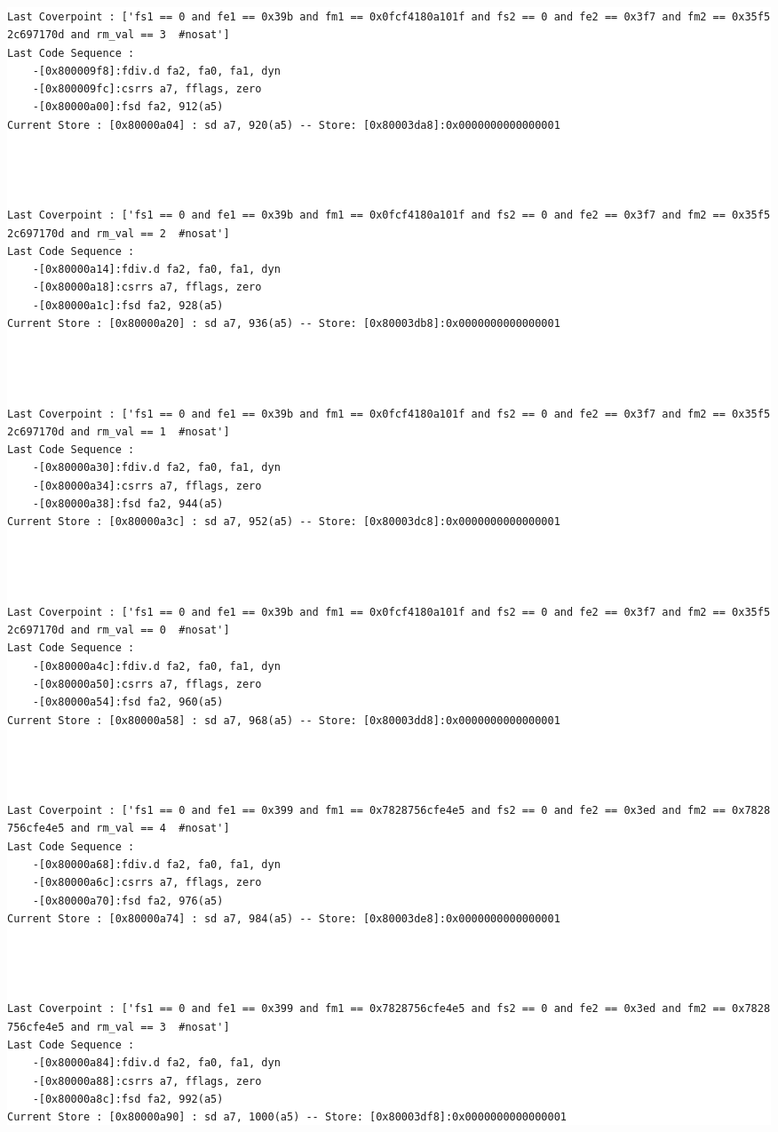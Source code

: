 ```
Last Coverpoint : ['fs1 == 0 and fe1 == 0x39b and fm1 == 0x0fcf4180a101f and fs2 == 0 and fe2 == 0x3f7 and fm2 == 0x35f52c697170d and rm_val == 3  #nosat']
Last Code Sequence : 
	-[0x800009f8]:fdiv.d fa2, fa0, fa1, dyn
	-[0x800009fc]:csrrs a7, fflags, zero
	-[0x80000a00]:fsd fa2, 912(a5)
Current Store : [0x80000a04] : sd a7, 920(a5) -- Store: [0x80003da8]:0x0000000000000001




Last Coverpoint : ['fs1 == 0 and fe1 == 0x39b and fm1 == 0x0fcf4180a101f and fs2 == 0 and fe2 == 0x3f7 and fm2 == 0x35f52c697170d and rm_val == 2  #nosat']
Last Code Sequence : 
	-[0x80000a14]:fdiv.d fa2, fa0, fa1, dyn
	-[0x80000a18]:csrrs a7, fflags, zero
	-[0x80000a1c]:fsd fa2, 928(a5)
Current Store : [0x80000a20] : sd a7, 936(a5) -- Store: [0x80003db8]:0x0000000000000001




Last Coverpoint : ['fs1 == 0 and fe1 == 0x39b and fm1 == 0x0fcf4180a101f and fs2 == 0 and fe2 == 0x3f7 and fm2 == 0x35f52c697170d and rm_val == 1  #nosat']
Last Code Sequence : 
	-[0x80000a30]:fdiv.d fa2, fa0, fa1, dyn
	-[0x80000a34]:csrrs a7, fflags, zero
	-[0x80000a38]:fsd fa2, 944(a5)
Current Store : [0x80000a3c] : sd a7, 952(a5) -- Store: [0x80003dc8]:0x0000000000000001




Last Coverpoint : ['fs1 == 0 and fe1 == 0x39b and fm1 == 0x0fcf4180a101f and fs2 == 0 and fe2 == 0x3f7 and fm2 == 0x35f52c697170d and rm_val == 0  #nosat']
Last Code Sequence : 
	-[0x80000a4c]:fdiv.d fa2, fa0, fa1, dyn
	-[0x80000a50]:csrrs a7, fflags, zero
	-[0x80000a54]:fsd fa2, 960(a5)
Current Store : [0x80000a58] : sd a7, 968(a5) -- Store: [0x80003dd8]:0x0000000000000001




Last Coverpoint : ['fs1 == 0 and fe1 == 0x399 and fm1 == 0x7828756cfe4e5 and fs2 == 0 and fe2 == 0x3ed and fm2 == 0x7828756cfe4e5 and rm_val == 4  #nosat']
Last Code Sequence : 
	-[0x80000a68]:fdiv.d fa2, fa0, fa1, dyn
	-[0x80000a6c]:csrrs a7, fflags, zero
	-[0x80000a70]:fsd fa2, 976(a5)
Current Store : [0x80000a74] : sd a7, 984(a5) -- Store: [0x80003de8]:0x0000000000000001




Last Coverpoint : ['fs1 == 0 and fe1 == 0x399 and fm1 == 0x7828756cfe4e5 and fs2 == 0 and fe2 == 0x3ed and fm2 == 0x7828756cfe4e5 and rm_val == 3  #nosat']
Last Code Sequence : 
	-[0x80000a84]:fdiv.d fa2, fa0, fa1, dyn
	-[0x80000a88]:csrrs a7, fflags, zero
	-[0x80000a8c]:fsd fa2, 992(a5)
Current Store : [0x80000a90] : sd a7, 1000(a5) -- Store: [0x80003df8]:0x0000000000000001

```